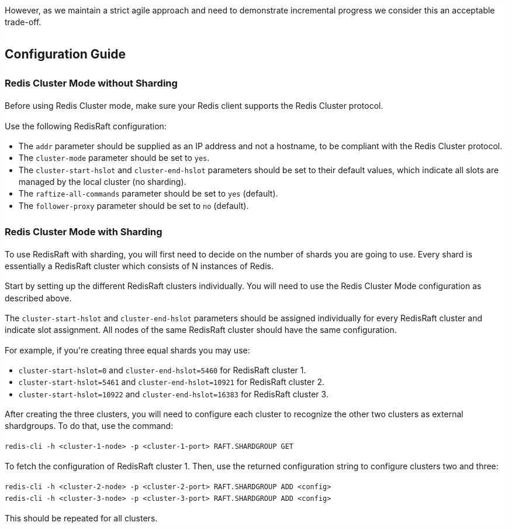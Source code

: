 However, as we maintain a strict agile approach and need to demonstrate
incremental progress we consider this an acceptable trade-off.

## Configuration Guide

### Redis Cluster Mode without Sharding

Before using Redis Cluster mode, make sure your Redis client supports the Redis
Cluster protocol.

Use the following RedisRaft configuration:

* The `addr` parameter should be supplied as an IP address and not a hostname,
  to be compliant with the Redis Cluster protocol.
* The `cluster-mode` parameter should be set to `yes`.
* The `cluster-start-hslot` and `cluster-end-hslot` parameters should be set to
  their default values, which indicate all slots are managed by the local
  cluster (no sharding).
* The `raftize-all-commands` parameter should be set to `yes` (default).
* The `follower-proxy` parameter should be set to `no` (default).

### Redis Cluster Mode with Sharding

To use RedisRaft with sharding, you will first need to decide on the number of
shards you are going to use. Every shard is essentially a RedisRaft cluster
which consists of N instances of Redis.

Start by setting up the different RedisRaft clusters individually. You will need
to use the Redis Cluster Mode configuration as described above.

The `cluster-start-hslot` and `cluster-end-hslot` parameters should be assigned
individually for every RedisRaft cluster and indicate slot assignment. All nodes
of the same RedisRaft cluster should have the same configuration.

For example, if you're creating three equal shards you may use:

* `cluster-start-hslot=0` and `cluster-end-hslot=5460` for RedisRaft cluster 1.
* `cluster-start-hslot=5461` and `cluster-end-hslot=10921` for RedisRaft cluster
  2.
* `cluster-start-hslot=10922` and `cluster-end-hslot=16383` for RedisRaft
  cluster 3.

After creating the three clusters, you will need to configure each cluster to
recognize the other two clusters as external shardgroups. To do that, use the
command:

    redis-cli -h <cluster-1-node> -p <cluster-1-port> RAFT.SHARDGROUP GET

To fetch the configuration of RedisRaft cluster 1. Then, use the returned
configuration string to configure clusters two and three:

    redis-cli -h <cluster-2-node> -p <cluster-2-port> RAFT.SHARDGROUP ADD <config>
    redis-cli -h <cluster-3-node> -p <cluster-3-port> RAFT.SHARDGROUP ADD <config>

This should be repeated for all clusters.

